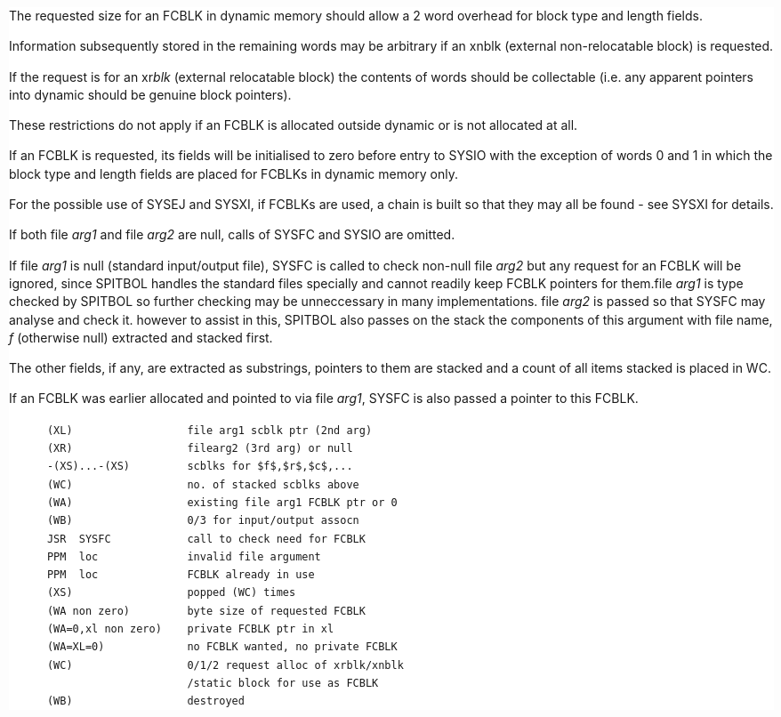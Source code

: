 The requested size for an FCBLK in dynamic memory
should allow a 2 word overhead for block type and length fields.

Information subsequently stored in the remaining words may be
arbitrary if an xnblk (external non-relocatable block) is requested.

If the request is for an xr*blk*
(external relocatable block) the contents of words should be
collectable (i.e.  any apparent pointers into dynamic should be
genuine block pointers).


These restrictions do not apply if an FCBLK is
allocated outside dynamic or is not allocated at all.

If an FCBLK is requested, its fields will be
initialised to zero before entry to SYSIO with the
exception of words 0 and 1 in which the block type and length fields
are placed for FCBLKs in dynamic memory only.

For the possible use of SYSEJ and
SYSXI, if FCBLKs are used, a chain
is built so that they may all be found - see SYSXI
for details.


If both file _arg1_ and file _arg2_ are null, calls
of SYSFC and SYSIO are omitted.

If file _arg1_ is null (standard input/output file),
SYSFC is called to check non-null file _arg2_
but any request for an FCBLK will be ignored, since
SPITBOL handles the standard files specially and cannot readily keep
FCBLK pointers for them.file _arg1_ is
type checked by SPITBOL so further checking may be unneccessary in
many implementations.  file _arg2_ is passed so that
SYSFC may analyse and check it. however to assist in
this, SPITBOL also passes on the stack the components of this argument
with file name, _f_ (otherwise null) extracted and stacked first.

The other fields, if any, are extracted as substrings, pointers to
them are stacked and a count of all items stacked is placed in
WC.

If an FCBLK was earlier
allocated and pointed to via file _arg1_, SYSFC is also passed a pointer to this
FCBLK.

```
      (XL)                  file arg1 scblk ptr (2nd arg)
      (XR)                  filearg2 (3rd arg) or null
      -(XS)...-(XS)         scblks for $f$,$r$,$c$,...
      (WC)                  no. of stacked scblks above
      (WA)                  existing file arg1 FCBLK ptr or 0
      (WB)                  0/3 for input/output assocn
      JSR  SYSFC            call to check need for FCBLK
      PPM  loc              invalid file argument
      PPM  loc              FCBLK already in use
      (XS)                  popped (WC) times
      (WA non zero)         byte size of requested FCBLK
      (WA=0,xl non zero)    private FCBLK ptr in xl
      (WA=XL=0)             no FCBLK wanted, no private FCBLK
      (WC)                  0/1/2 request alloc of xrblk/xnblk
                            /static block for use as FCBLK
      (WB)                  destroyed
```
